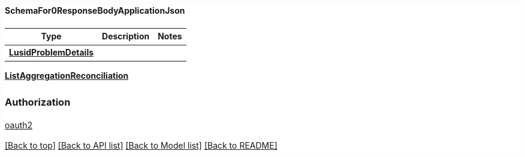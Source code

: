 #### SchemaFor0ResponseBodyApplicationJson
Type | Description  | Notes
------------- | ------------- | -------------
[**LusidProblemDetails**](LusidProblemDetails.md) |  | 



[**ListAggregationReconciliation**](ListAggregationReconciliation.md)

### Authorization

[oauth2](../../../README.md#oauth2)

[[Back to top]](#__pageTop) [[Back to API list]](../../../README.md#documentation-for-api-endpoints) [[Back to Model list]](../../../README.md#documentation-for-models) [[Back to README]](../../../README.md)

